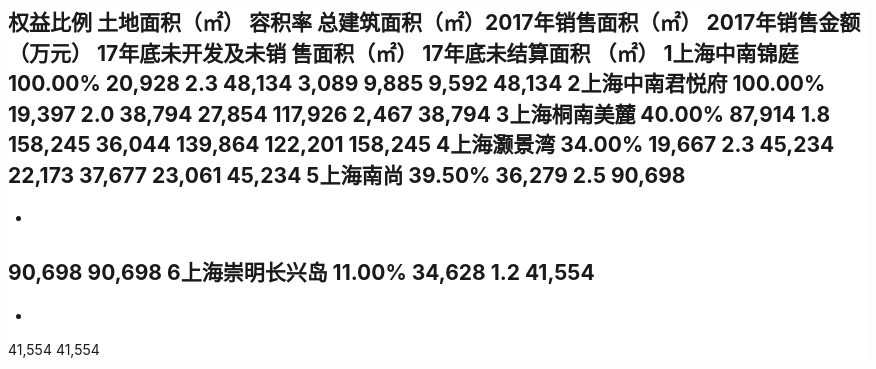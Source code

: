 权益比例
土地面积（㎡）
容积率
总建筑面积（㎡）2017年销售面积（㎡）
2017年销售金额
（万元）
17年底未开发及未销
售面积（㎡）
17年底未结算面积
（㎡）
1上海中南锦庭
100.00%
20,928
2.3
48,134
3,089
9,885
9,592
48,134
2上海中南君悦府
100.00%
19,397
2.0
38,794
27,854
117,926
2,467
38,794
3上海桐南美麓
40.00%
87,914
1.8
158,245
36,044
139,864
122,201
158,245
4上海灏景湾
34.00%
19,667
2.3
45,234
22,173
37,677
23,061
45,234
5上海南尚
39.50%
36,279
2.5
90,698
-
-
90,698
90,698
6上海崇明长兴岛
11.00%
34,628
1.2
41,554
-
-
41,554
41,554